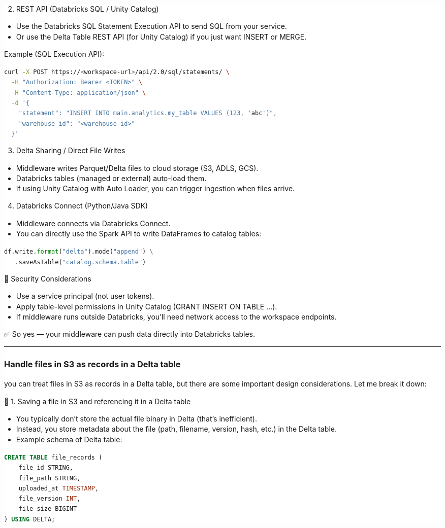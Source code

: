 2. REST API (Databricks SQL / Unity Catalog)
   
- 	Use the Databricks SQL Statement Execution API to send SQL from your service.
- 	Or use the Delta Table REST API (for Unity Catalog) if you just want INSERT or MERGE.

Example (SQL Execution API):
```bash
curl -X POST https://<workspace-url>/api/2.0/sql/statements/ \
  -H "Authorization: Bearer <TOKEN>" \
  -H "Content-Type: application/json" \
  -d '{
    "statement": "INSERT INTO main.analytics.my_table VALUES (123, 'abc')",
    "warehouse_id": "<warehouse-id>"
  }'
```

3. Delta Sharing / Direct File Writes
   
- 	Middleware writes Parquet/Delta files to cloud storage (S3, ADLS, GCS).
- 	Databricks tables (managed or external) auto-load them.
- 	If using Unity Catalog with Auto Loader, you can trigger ingestion when files arrive.

4. Databricks Connect (Python/Java SDK)
   
- 	Middleware connects via Databricks Connect.
- 	You can directly use the Spark API to write DataFrames to catalog tables:

```python
df.write.format("delta").mode("append") \
   .saveAsTable("catalog.schema.table")
```


🔹 Security Considerations

- 	Use a service principal (not user tokens).
- 	Apply table-level permissions in Unity Catalog (GRANT INSERT ON TABLE ...).
- 	If middleware runs outside Databricks, you’ll need network access to the workspace endpoints.


✅ So yes — your middleware can push data directly into Databricks tables.


---


### Handle files in S3 as records in a Delta table


 you can treat files in S3 as records in a Delta table, but there are some important design considerations. Let me break it down:


🔹 1. Saving a file in S3 and referencing it in a Delta table

- 	You typically don’t store the actual file binary in Delta (that’s inefficient).
- 	Instead, you store metadata about the file (path, filename, version, hash, etc.) in the Delta table.
- 	Example schema of Delta table:

```sql
CREATE TABLE file_records (
    file_id STRING,
    file_path STRING,
    uploaded_at TIMESTAMP,
    file_version INT,
    file_size BIGINT
) USING DELTA;
```
